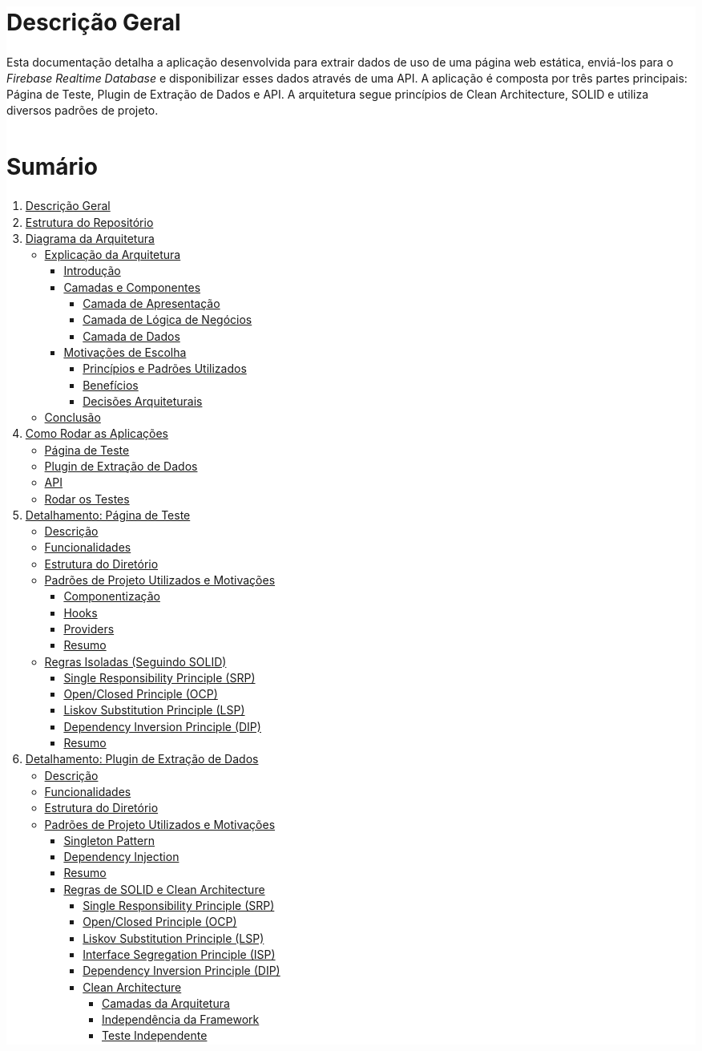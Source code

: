 # Descrição Geral

Esta documentação detalha a aplicação desenvolvida para extrair dados de uso de uma página web estática, enviá-los para o *Firebase Realtime Database* e disponibilizar esses dados através de uma API. A aplicação é composta por três partes principais: Página de Teste, Plugin de Extração de Dados e API. A arquitetura segue princípios de Clean Architecture, SOLID e utiliza diversos padrões de projeto.

# Sumário

1. [Descrição Geral](#descrição-geral)
2. [Estrutura do Repositório](#estrutura-do-repositório)
3. [Diagrama da Arquitetura](#1-diagrama-da-arquitetura)
   - [Explicação da Arquitetura](#11-explicação-da-arquitetura)
     - [Introdução](#111-introdução)
     - [Camadas e Componentes](#112-camadas-e-componentes)
       - [Camada de Apresentação](#1121-camada-de-apresentação)
       - [Camada de Lógica de Negócios](#1122-camada-de-lógica-de-negócios)
       - [Camada de Dados](#1123-camada-de-dados)
     - [Motivações de Escolha](#113-motivações-de-escolha)
       - [Princípios e Padrões Utilizados](#1131-princípios-e-padrões-utilizados)
       - [Benefícios](#1132-benefícios)
       - [Decisões Arquiteturais](#1133-decisões-arquiteturais)
   - [Conclusão](#12-conclusão)
4. [Como Rodar as Aplicações](#2-como-rodar-as-aplicações)
   - [Página de Teste](#21-página-de-teste)
   - [Plugin de Extração de Dados](#22-plugin-de-extração-de-dados)
   - [API](#23-api)
   - [Rodar os Testes](#24-rodar-os-testes)
5. [Detalhamento: Página de Teste](#3-detalhamento-página-de-teste)
   - [Descrição](#31-descrição)
   - [Funcionalidades](#32-funcionalidades)
   - [Estrutura do Diretório](#33-estrutura-do-diretório)
   - [Padrões de Projeto Utilizados e Motivações](#34-padrões-de-projeto-utilizados-e-motivações)
     - [Componentização](#341-componentização)
     - [Hooks](#342-hooks)
     - [Providers](#343-providers)
     - [Resumo](#344-resumo)
   - [Regras Isoladas (Seguindo SOLID)](#35-regras-isoladas-seguindo-solid)
     - [Single Responsibility Principle (SRP)](#351-single-responsibility-principle-srp)
     - [Open/Closed Principle (OCP)](#352-openclosed-principle-ocp)
     - [Liskov Substitution Principle (LSP)](#353-liskov-substitution-principle-lsp)
     - [Dependency Inversion Principle (DIP)](#354-dependency-inversion-principle-dip)
     - [Resumo](#355-resumo)
6. [Detalhamento: Plugin de Extração de Dados](#4-detalhamento-plugin-de-extração-de-dados)
   - [Descrição](#41-descrição)
   - [Funcionalidades](#42-funcionalidades)
   - [Estrutura do Diretório](#43-estrutura-do-diretório)
   - [Padrões de Projeto Utilizados e Motivações](#44-padrões-de-projeto-utilizados-e-motivações)
     - [Singleton Pattern](#441-singleton-pattern)
     - [Dependency Injection](#442-dependency-injection)
     - [Resumo](#45-resumo)
     - [Regras de SOLID e Clean Architecture](#45-regras-de-solid-e-clean-architecture)
       - [Single Responsibility Principle (SRP)](#451-single-responsibility-principle-srp)
       - [Open/Closed Principle (OCP)](#452-openclosed-principle-ocp)
       - [Liskov Substitution Principle (LSP)](#453-liskov-substitution-principle-lsp)
       - [Interface Segregation Principle (ISP)](#454-interface-segregation-principle-isp)
       - [Dependency Inversion Principle (DIP)](#455-dependency-inversion-principle-dip)
       - [Clean Architecture](#456-clean-architecture)
         - [Camadas da Arquitetura](#4561-camadas-da-arquitetura)
         - [Independência da Framework](#4562-independência-da-framework)
         - [Teste Independente](#4563-teste-independente)